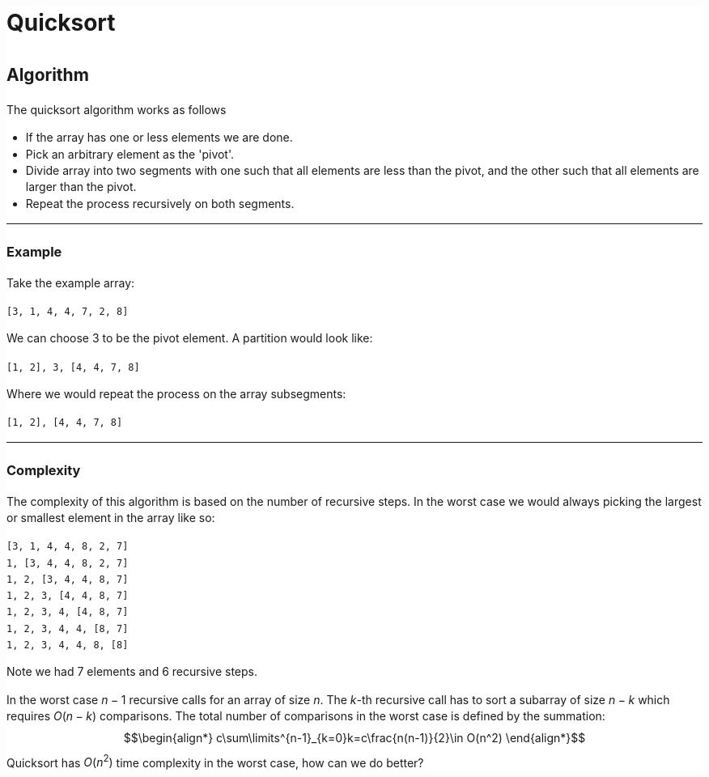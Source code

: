 # Quicksort
## Algorithm
The quicksort algorithm works as follows
- If the array has one or less elements we are done.
- Pick an arbitrary element as the 'pivot'.
- Divide array into two segments with one such that all elements are less than the pivot, and the other such that all elements are larger than the pivot.
- Repeat the process recursively on both segments.
---
### Example
Take the example array:

```
[3, 1, 4, 4, 7, 2, 8]
```

We can choose $3$ to be the pivot element. A partition would look like:

```
[1, 2], 3, [4, 4, 7, 8]
```

Where we would repeat the process on the array subsegments:

```
[1, 2], [4, 4, 7, 8]
```
---
### Complexity
The complexity of this algorithm is based on the number of recursive steps. In the worst case we would always picking the largest or smallest element in the array like so:

```
[3, 1, 4, 4, 8, 2, 7]
1, [3, 4, 4, 8, 2, 7]
1, 2, [3, 4, 4, 8, 7]
1, 2, 3, [4, 4, 8, 7]
1, 2, 3, 4, [4, 8, 7]
1, 2, 3, 4, 4, [8, 7]
1, 2, 3, 4, 4, 8, [8]
```

Note we had $7$ elements and $6$ recursive steps. 

In the worst case $n-1$ recursive calls for an array of size $n$. The $k$-th recursive call has to sort a subarray of size $n-k$ which requires $O(n-k)$ comparisons. The total number of comparisons in the worst case is defined by the summation:
$$\begin{align*}
c\sum\limits^{n-1}_{k=0}k=c\frac{n(n-1)}{2}\in O(n^2)
\end{align*}$$
Quicksort has $O(n^2)$ time complexity in the worst case, how can we do better?
